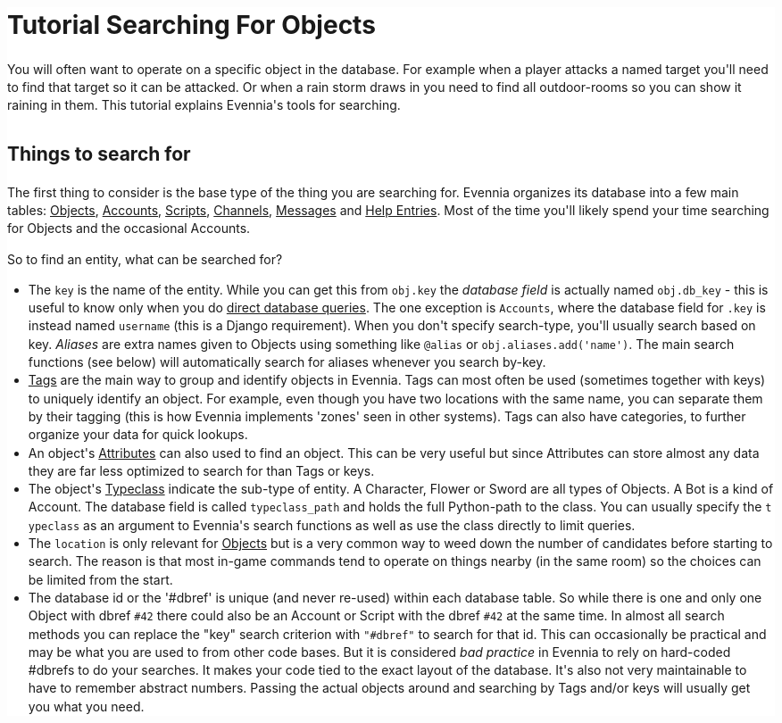 # Tutorial Searching For Objects


You will often want to operate on a specific object in the database. For example when a player
attacks a named target you'll need to find that target so it can be attacked. Or when a rain storm
draws in you need to find all outdoor-rooms so you can show it raining in them. This tutorial
explains Evennia's tools for searching.

## Things to search for

The first thing to consider is the base type of the thing you are searching for. Evennia organizes
its database into a few main tables: [Objects](./Objects.md), [Accounts](./Accounts.md), [Scripts](./Scripts.md),
[Channels](./Communications.md#channels), [Messages](./Communications.md#msg) and [Help Entries](./Help-System.md).
Most of the time you'll likely spend your time searching for Objects and the occasional Accounts.

So to find an entity, what can be searched for?

 - The `key` is the name of the entity. While you can get this from `obj.key` the *database field*
is actually named `obj.db_key` - this is useful to know only when you do [direct database
queries](./Tutorial-Searching-For-Objects.md#queries-in-django). The one exception is `Accounts`, where
the database field for `.key` is instead named `username` (this is a Django requirement). When you
don't specify search-type, you'll usually search based on key. *Aliases* are extra names given to
Objects using something like `@alias` or `obj.aliases.add('name')`. The main search functions (see
below) will automatically search for aliases whenever you search by-key.
 - [Tags](./Tags.md) are the main way to group and identify objects in Evennia. Tags can most often be
used (sometimes together with keys) to uniquely identify an object. For example, even though you
have two locations with the same name, you can separate them by their tagging (this is how Evennia
implements 'zones' seen in other systems). Tags can also have categories, to further organize your
data for quick lookups.
 - An object's [Attributes](./Attributes.md) can also used to find an object. This can be very useful but
since Attributes can store almost any data they are far less optimized to search for than Tags or
keys.
- The object's [Typeclass](./Typeclasses.md) indicate the sub-type of entity. A Character, Flower or
Sword are all types of Objects. A Bot is a kind of Account. The database field is called
`typeclass_path` and holds the full Python-path to the class. You can usually specify the
`typeclass` as an argument to Evennia's search functions as well as use the class directly to limit
queries.
- The `location` is only relevant for [Objects](./Objects.md) but is a very common way to weed down the
number of candidates before starting to search. The reason is that most in-game commands tend to
operate on things nearby (in the same room) so the choices can be limited from the start.
- The database id or the '#dbref' is unique (and never re-used) within each database table. So while
there is one and only one Object with dbref `#42` there could also be an Account or  Script with the
dbref `#42` at the same time. In almost all search methods you can replace the "key" search
criterion with `"#dbref"` to search for that id. This can occasionally be practical and may be what
you are used to from other code bases. But it is considered *bad practice* in Evennia to rely on
hard-coded #dbrefs to do your searches. It makes your code tied to the exact layout of the database.
It's also not very maintainable to have to remember abstract numbers. Passing the actual objects
around and searching by Tags and/or keys will usually get you what you need.
